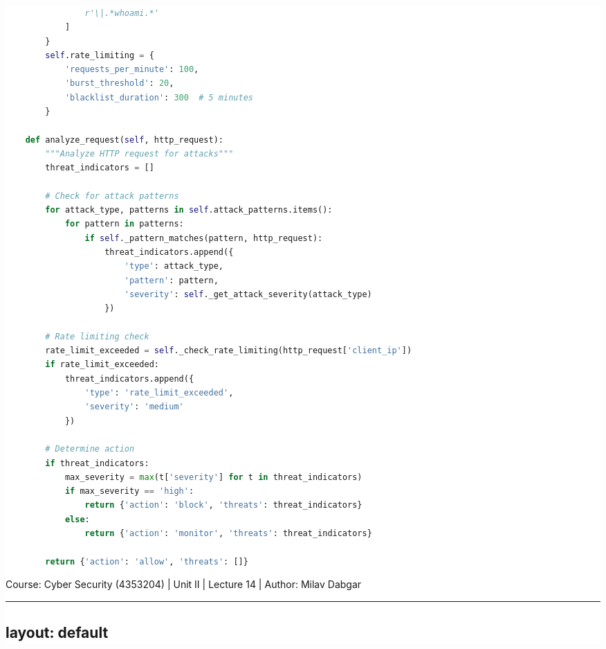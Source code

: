 ```python
                r'\|.*whoami.*'
            ]
        }
        self.rate_limiting = {
            'requests_per_minute': 100,
            'burst_threshold': 20,
            'blacklist_duration': 300  # 5 minutes
        }
    
    def analyze_request(self, http_request):
        """Analyze HTTP request for attacks"""
        threat_indicators = []
        
        # Check for attack patterns
        for attack_type, patterns in self.attack_patterns.items():
            for pattern in patterns:
                if self._pattern_matches(pattern, http_request):
                    threat_indicators.append({
                        'type': attack_type,
                        'pattern': pattern,
                        'severity': self._get_attack_severity(attack_type)
                    })
        
        # Rate limiting check
        rate_limit_exceeded = self._check_rate_limiting(http_request['client_ip'])
        if rate_limit_exceeded:
            threat_indicators.append({
                'type': 'rate_limit_exceeded',
                'severity': 'medium'
            })
        
        # Determine action
        if threat_indicators:
            max_severity = max(t['severity'] for t in threat_indicators)
            if max_severity == 'high':
                return {'action': 'block', 'threats': threat_indicators}
            else:
                return {'action': 'monitor', 'threats': threat_indicators}
        
        return {'action': 'allow', 'threats': []}
```

</div>

</div>

<div class="absolute bottom-5 left-5 text-xs text-gray-500">
Course: Cyber Security (4353204) | Unit II | Lecture 14 | Author: Milav Dabgar
</div>

---
layout: default
---
